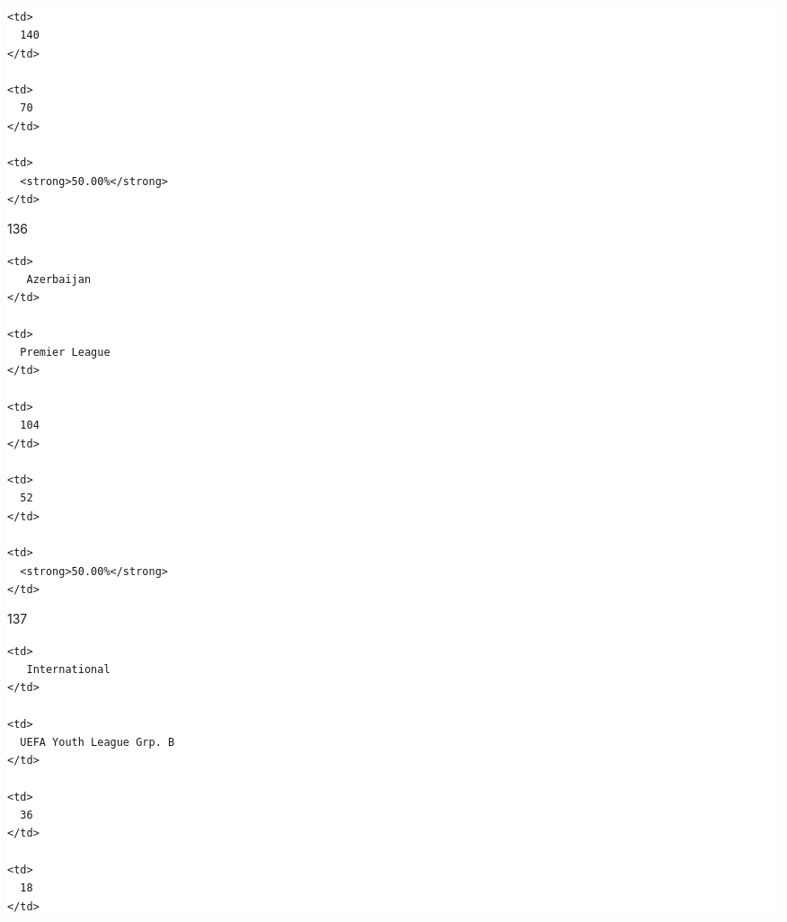     <td>
      140
    </td>
    
    <td>
      70
    </td>
    
    <td>
      <strong>50.00%</strong>
    </td>
  </tr>
  
  <tr>
    <td>
      136
    </td>
    
    <td>
       Azerbaijan
    </td>
    
    <td>
      Premier League
    </td>
    
    <td>
      104
    </td>
    
    <td>
      52
    </td>
    
    <td>
      <strong>50.00%</strong>
    </td>
  </tr>
  
  <tr>
    <td>
      137
    </td>
    
    <td>
       International
    </td>
    
    <td>
      UEFA Youth League Grp. B
    </td>
    
    <td>
      36
    </td>
    
    <td>
      18
    </td>
    